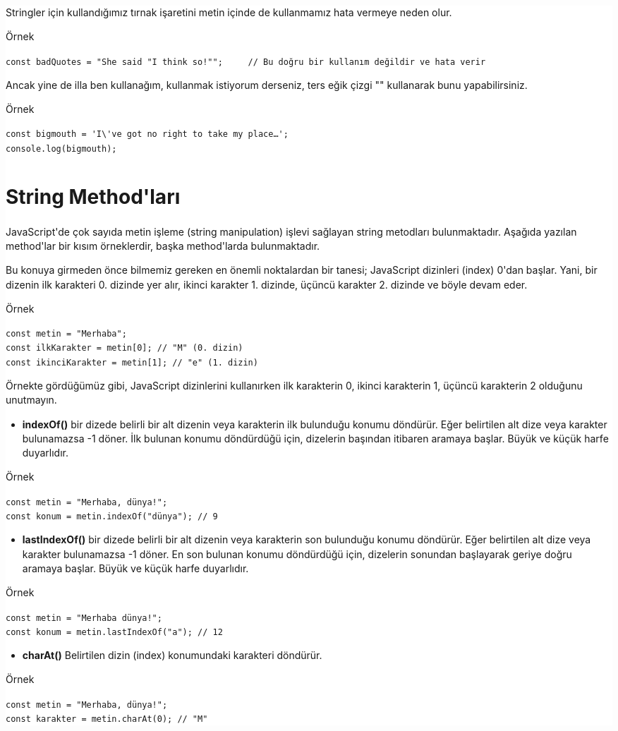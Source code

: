 Stringler için kullandığımız tırnak işaretini metin içinde de kullanmamız hata vermeye neden olur.

Örnek
```
const badQuotes = "She said "I think so!"";     // Bu doğru bir kullanım değildir ve hata verir
```

Ancak yine de illa ben kullanağım, kullanmak istiyorum derseniz, ters eğik çizgi "\" kullanarak bunu yapabilirsiniz.

Örnek
```
const bigmouth = 'I\'ve got no right to take my place…';
console.log(bigmouth);
```

# String Method'ları

JavaScript'de çok sayıda metin işleme (string manipulation) işlevi sağlayan string metodları bulunmaktadır. Aşağıda yazılan method'lar bir kısım örneklerdir, başka method'larda bulunmaktadır.

Bu konuya girmeden önce bilmemiz gereken en önemli noktalardan bir tanesi; JavaScript dizinleri (index) 0'dan başlar. Yani, bir dizenin ilk karakteri 0. dizinde yer alır, ikinci karakter 1. dizinde, üçüncü karakter 2. dizinde ve böyle devam eder. 

Örnek
```
const metin = "Merhaba";
const ilkKarakter = metin[0]; // "M" (0. dizin)
const ikinciKarakter = metin[1]; // "e" (1. dizin)
```

Örnekte gördüğümüz gibi, JavaScript dizinlerini kullanırken ilk karakterin 0, ikinci karakterin 1, üçüncü karakterin 2 olduğunu unutmayın.

- **indexOf()** bir dizede belirli bir alt dizenin veya karakterin ilk bulunduğu konumu döndürür. Eğer belirtilen alt dize veya karakter bulunamazsa -1 döner. İlk bulunan konumu döndürdüğü için, dizelerin başından itibaren aramaya başlar. Büyük ve küçük harfe duyarlıdır.

Örnek
```
const metin = "Merhaba, dünya!";
const konum = metin.indexOf("dünya"); // 9
```

- **lastIndexOf()** bir dizede belirli bir alt dizenin veya karakterin son bulunduğu konumu döndürür. Eğer belirtilen alt dize veya karakter bulunamazsa -1 döner. En son bulunan konumu döndürdüğü için, dizelerin sonundan başlayarak geriye doğru aramaya başlar. Büyük ve küçük harfe duyarlıdır.

Örnek
```
const metin = "Merhaba dünya!";
const konum = metin.lastIndexOf("a"); // 12
```

- **charAt()** Belirtilen dizin (index) konumundaki karakteri döndürür.

Örnek
```
const metin = "Merhaba, dünya!";
const karakter = metin.charAt(0); // "M"
```
